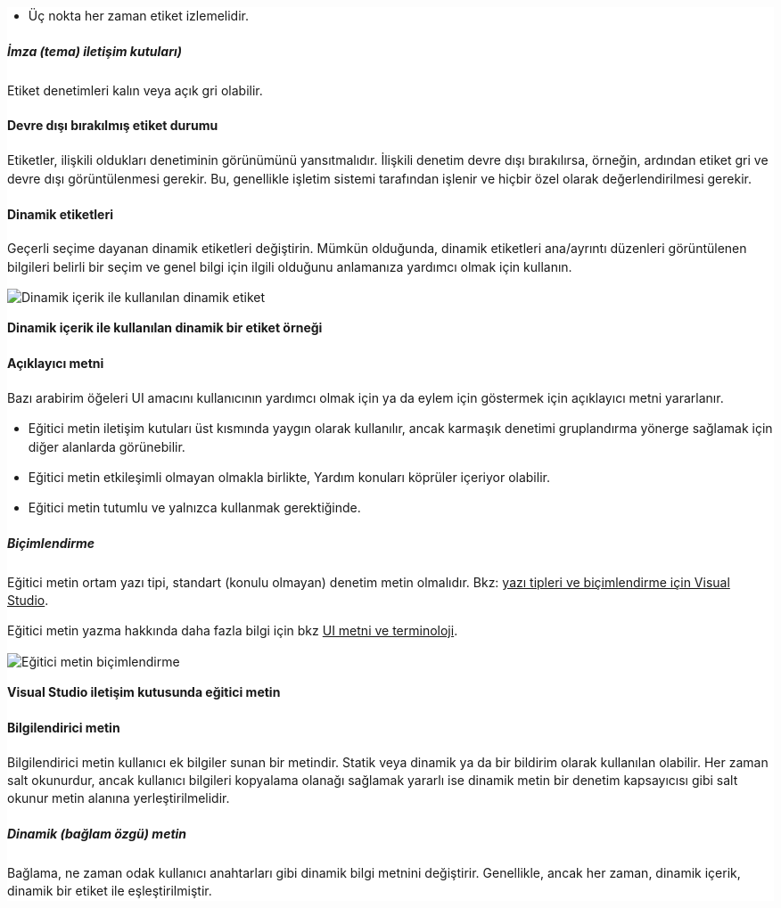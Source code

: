 -   Üç nokta her zaman etiket izlemelidir.  
  
##### <a name="signature-themed-dialogs"></a>İmza (tema) iletişim kutuları)  
 Etiket denetimleri kalın veya açık gri olabilir.  
  
#### <a name="disabled-label-state"></a>Devre dışı bırakılmış etiket durumu  
 Etiketler, ilişkili oldukları denetiminin görünümünü yansıtmalıdır. İlişkili denetim devre dışı bırakılırsa, örneğin, ardından etiket gri ve devre dışı görüntülenmesi gerekir. Bu, genellikle işletim sistemi tarafından işlenir ve hiçbir özel olarak değerlendirilmesi gerekir.  
  
#### <a name="dynamic-labels"></a>Dinamik etiketleri  
 Geçerli seçime dayanan dinamik etiketleri değiştirin. Mümkün olduğunda, dinamik etiketleri ana/ayrıntı düzenleri görüntülenen bilgileri belirli bir seçim ve genel bilgi için ilgili olduğunu anlamanıza yardımcı olmak için kullanın.  
  
 ![Dinamik içerik ile kullanılan dinamik etiket](../../extensibility/ux-guidelines/media/070702-01-dynamiclabel.png "070702 01_DynamicLabel")  
  
 **Dinamik içerik ile kullanılan dinamik bir etiket örneği**  
  
#### <a name="instructional-text"></a>Açıklayıcı metni  
 Bazı arabirim öğeleri UI amacını kullanıcının yardımcı olmak için ya da eylem için göstermek için açıklayıcı metni yararlanır.  
  
-   Eğitici metin iletişim kutuları üst kısmında yaygın olarak kullanılır, ancak karmaşık denetimi gruplandırma yönerge sağlamak için diğer alanlarda görünebilir.  
  
-   Eğitici metin etkileşimli olmayan olmakla birlikte, Yardım konuları köprüler içeriyor olabilir.  
  
-   Eğitici metin tutumlu ve yalnızca kullanmak gerektiğinde.  
  
##### <a name="formatting"></a>Biçimlendirme  
 Eğitici metin ortam yazı tipi, standart (konulu olmayan) denetim metin olmalıdır. Bkz: [yazı tipleri ve biçimlendirme için Visual Studio](../../extensibility/ux-guidelines/fonts-and-formatting-for-visual-studio.md).  
  
 Eğitici metin yazma hakkında daha fazla bilgi için bkz [UI metni ve terminoloji](../../extensibility/ux-guidelines/ui-text-and-help-for-visual-studio.md#BKMK_UITextAndTerminology).  
  
 ![Eğitici metin biçimlendirme](../../extensibility/ux-guidelines/media/070702-02-instructionaltextformatting.png "070702 02_InstructionalTextFormatting")  
  
 **Visual Studio iletişim kutusunda eğitici metin**  
  
#### <a name="informational-text"></a>Bilgilendirici metin  
 Bilgilendirici metin kullanıcı ek bilgiler sunan bir metindir. Statik veya dinamik ya da bir bildirim olarak kullanılan olabilir. Her zaman salt okunurdur, ancak kullanıcı bilgileri kopyalama olanağı sağlamak yararlı ise dinamik metin bir denetim kapsayıcısı gibi salt okunur metin alanına yerleştirilmelidir.  
  
##### <a name="dynamic-context-specific-text"></a>Dinamik (bağlam özgü) metin  
 Bağlama, ne zaman odak kullanıcı anahtarları gibi dinamik bilgi metnini değiştirir. Genellikle, ancak her zaman, dinamik içerik, dinamik bir etiket ile eşleştirilmiştir.  
  